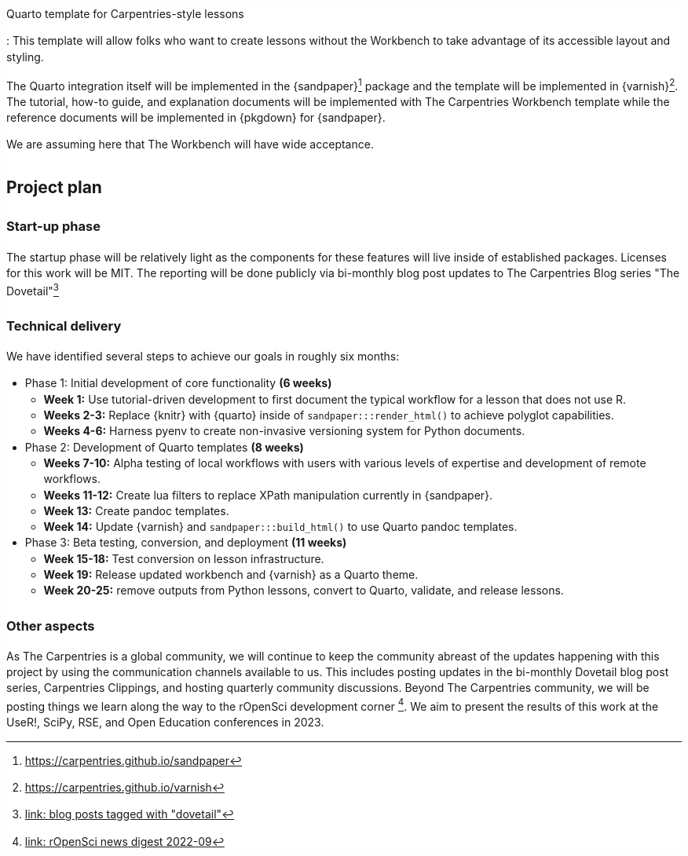 Quarto template for Carpentries-style lessons

: This template will allow folks who want to create lessons without the Workbench to take advantage of its accessible layout and styling.

The Quarto integration itself will be implemented in the {sandpaper}[^sandpaper] package and the template will be implemented in {varnish}[^varnish].
The tutorial, how-to guide, and explanation documents will be implemented with The Carpentries Workbench template while the reference documents will be implemented in {pkgdown} for {sandpaper}.

We are assuming here that The Workbench will have wide acceptance.

[^sandpaper]: <https://carpentries.github.io/sandpaper>
[^varnish]: <https://carpentries.github.io/varnish>


## Project plan

### Start-up phase



The startup phase will be relatively light as the components for these features will live inside of established packages.
Licenses for this work will be MIT.
The reporting will be done publicly via bi-monthly blog post updates to The Carpentries Blog series "The Dovetail"[^dovetail]

[^dovetail]: [link: blog posts tagged with "dovetail"](https://carpentries.org/posts-by-tags/#blog-tag-dovetail)

### Technical delivery



We have identified several steps to achieve our goals in roughly six months:

- Phase 1: Initial development of core functionality **(6 weeks)**
  - **Week 1:** Use tutorial-driven development to first document the typical workflow for a lesson that does not use R.
  - **Weeks 2-3:** Replace {knitr} with {quarto} inside of `sandpaper:::render_html()` to achieve polyglot capabilities.
  - **Weeks 4-6:** Harness pyenv to create non-invasive versioning system for Python documents.
- Phase 2: Development of Quarto templates **(8 weeks)**
  - **Weeks 7-10:** Alpha testing of local workflows with users with various levels of expertise and development of remote workflows.
  - **Weeks 11-12:** Create lua filters to replace XPath manipulation currently in {sandpaper}.
  - **Week 13:** Create pandoc templates. 
  - **Week 14:** Update {varnish} and `sandpaper:::build_html()` to use Quarto pandoc templates.
- Phase 3: Beta testing, conversion, and deployment **(11 weeks)**
  - **Week 15-18:** Test conversion on lesson infrastructure.
  - **Week 19:** Release updated workbench and {varnish} as a Quarto theme.
  - **Week 20-25:** remove outputs from Python lessons, convert to Quarto, validate, and release lessons.



### Other aspects



As The Carpentries is a global community, we will continue to keep the community abreast of the updates happening with this project by using the communication channels available to us.
This includes posting updates in the bi-monthly Dovetail blog post series, Carpentries Clippings, and hosting quarterly community discussions.
Beyond The Carpentries community, we will be posting things we learn along the way to the rOpenSci development corner [^pkg].
We aim to present the results of this work at the UseR!, SciPy, RSE, and Open Education conferences in 2023.


[^carp]: About The Carpentries: <https://carpentries.org/about>, Our Values: <https://carpentries.org/values> 
[^workbench]: The Carpentries Workbench: <https://carpentries.github.io/workbench>
[^intro-mri]: [github: carpentries-incubator/SDC-BIDS-IntroMRI](https://github.com/carpentries-incubator/SDC-BIDS-IntroMRI/tree/3d9d687a7c49c6af761a9170ed7ea60f16fcc0d2)
[^l2d]: [github: LearnToDiscover/BasicPython](https://github.com/LearnToDiscover/Basic_Python)
[^quarto]: <https://quarto.org/>
[^pkg]: [link: rOpenSci news digest 2022-09](https://ropensci.org/blog/2022/09/23/ropensci-news-digest-september-2022/#package-development-corner)
[^coc]: <https://docs.carpentries.org/topic_folders/policies/code-of-conduct.html>